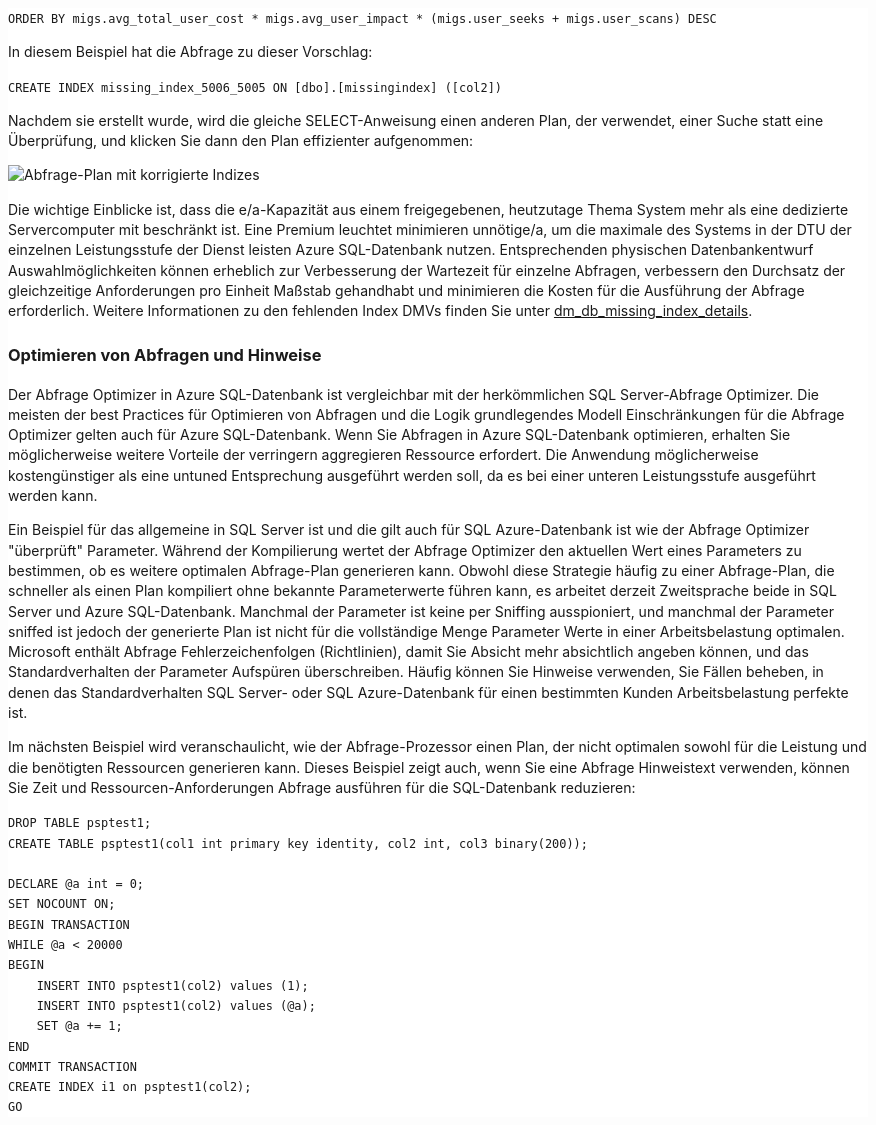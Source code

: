     ORDER BY migs.avg_total_user_cost * migs.avg_user_impact * (migs.user_seeks + migs.user_scans) DESC

In diesem Beispiel hat die Abfrage zu dieser Vorschlag:

    CREATE INDEX missing_index_5006_5005 ON [dbo].[missingindex] ([col2])  

Nachdem sie erstellt wurde, wird die gleiche SELECT-Anweisung einen anderen Plan, der verwendet, einer Suche statt eine Überprüfung, und klicken Sie dann den Plan effizienter aufgenommen:

![Abfrage-Plan mit korrigierte Indizes](./media/sql-database-performance-guidance/query_plan_corrected_indexes.png)

Die wichtige Einblicke ist, dass die e/a-Kapazität aus einem freigegebenen, heutzutage Thema System mehr als eine dedizierte Servercomputer mit beschränkt ist. Eine Premium leuchtet minimieren unnötige/a, um die maximale des Systems in der DTU der einzelnen Leistungsstufe der Dienst leisten Azure SQL-Datenbank nutzen. Entsprechenden physischen Datenbankentwurf Auswahlmöglichkeiten können erheblich zur Verbesserung der Wartezeit für einzelne Abfragen, verbessern den Durchsatz der gleichzeitige Anforderungen pro Einheit Maßstab gehandhabt und minimieren die Kosten für die Ausführung der Abfrage erforderlich. Weitere Informationen zu den fehlenden Index DMVs finden Sie unter [dm_db_missing_index_details](https://msdn.microsoft.com/library/ms345434.aspx).

### <a name="query-tuning-and-hinting"></a>Optimieren von Abfragen und Hinweise
Der Abfrage Optimizer in Azure SQL-Datenbank ist vergleichbar mit der herkömmlichen SQL Server-Abfrage Optimizer. Die meisten der best Practices für Optimieren von Abfragen und die Logik grundlegendes Modell Einschränkungen für die Abfrage Optimizer gelten auch für Azure SQL-Datenbank. Wenn Sie Abfragen in Azure SQL-Datenbank optimieren, erhalten Sie möglicherweise weitere Vorteile der verringern aggregieren Ressource erfordert. Die Anwendung möglicherweise kostengünstiger als eine untuned Entsprechung ausgeführt werden soll, da es bei einer unteren Leistungsstufe ausgeführt werden kann.

Ein Beispiel für das allgemeine in SQL Server ist und die gilt auch für SQL Azure-Datenbank ist wie der Abfrage Optimizer "überprüft" Parameter. Während der Kompilierung wertet der Abfrage Optimizer den aktuellen Wert eines Parameters zu bestimmen, ob es weitere optimalen Abfrage-Plan generieren kann. Obwohl diese Strategie häufig zu einer Abfrage-Plan, die schneller als einen Plan kompiliert ohne bekannte Parameterwerte führen kann, es arbeitet derzeit Zweitsprache beide in SQL Server und Azure SQL-Datenbank. Manchmal der Parameter ist keine per Sniffing ausspioniert, und manchmal der Parameter sniffed ist jedoch der generierte Plan ist nicht für die vollständige Menge Parameter Werte in einer Arbeitsbelastung optimalen. Microsoft enthält Abfrage Fehlerzeichenfolgen (Richtlinien), damit Sie Absicht mehr absichtlich angeben können, und das Standardverhalten der Parameter Aufspüren überschreiben. Häufig können Sie Hinweise verwenden, Sie Fällen beheben, in denen das Standardverhalten SQL Server- oder SQL Azure-Datenbank für einen bestimmten Kunden Arbeitsbelastung perfekte ist.

Im nächsten Beispiel wird veranschaulicht, wie der Abfrage-Prozessor einen Plan, der nicht optimalen sowohl für die Leistung und die benötigten Ressourcen generieren kann. Dieses Beispiel zeigt auch, wenn Sie eine Abfrage Hinweistext verwenden, können Sie Zeit und Ressourcen-Anforderungen Abfrage ausführen für die SQL-Datenbank reduzieren:

    DROP TABLE psptest1;
    CREATE TABLE psptest1(col1 int primary key identity, col2 int, col3 binary(200));

    DECLARE @a int = 0;
    SET NOCOUNT ON;
    BEGIN TRANSACTION
    WHILE @a < 20000
    BEGIN
        INSERT INTO psptest1(col2) values (1);
        INSERT INTO psptest1(col2) values (@a);
        SET @a += 1;
    END
    COMMIT TRANSACTION
    CREATE INDEX i1 on psptest1(col2);
    GO
